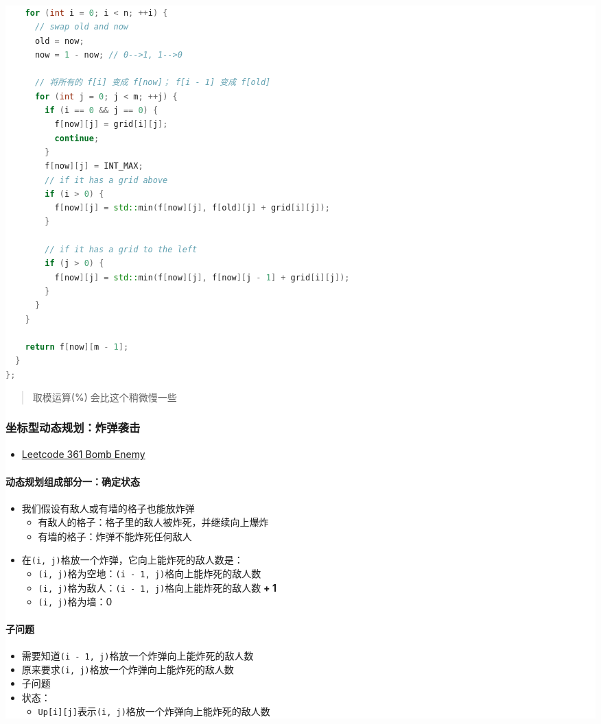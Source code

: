 ```c++
    for (int i = 0; i < n; ++i) {
      // swap old and now
      old = now;
      now = 1 - now; // 0-->1, 1-->0

      // 将所有的 f[i] 变成 f[now]； f[i - 1] 变成 f[old]
      for (int j = 0; j < m; ++j) {
        if (i == 0 && j == 0) {
          f[now][j] = grid[i][j];
          continue;
        }
        f[now][j] = INT_MAX;
        // if it has a grid above
        if (i > 0) {
          f[now][j] = std::min(f[now][j], f[old][j] + grid[i][j]);
        }

        // if it has a grid to the left
        if (j > 0) {
          f[now][j] = std::min(f[now][j], f[now][j - 1] + grid[i][j]);
        }
      }
    }

    return f[now][m - 1];
  }
};
```

> 取模运算(%) 会比这个稍微慢一些


### 坐标型动态规划：炸弹袭击

- [Leetcode 361 Bomb Enemy](https://leetcode.com/problems/bomb-enemy/)

#### 动态规划组成部分一：确定状态
- 我们假设有敌人或有墙的格子也能放炸弹
  - 有敌人的格子：格子里的敌人被炸死，并继续向上爆炸
  - 有墙的格子：炸弹不能炸死任何敌人

* 在`(i, j)`格放一个炸弹，它向上能炸死的敌人数是：
  * `(i, j)`格为空地：`(i - 1, j)`格向上能炸死的敌人数
  * `(i, j)`格为敌人：`(i - 1, j)`格向上能炸死的敌人数 **+ 1**
  * `(i, j)`格为墙：0

#### 子问题

- 需要知道`(i - 1, j)`格放一个炸弹向上能炸死的敌人数
- 原来要求`(i, j)`格放一个炸弹向上能炸死的敌人数 
- 子问题
- 状态：
  - `Up[i][j]`表示`(i, j)`格放一个炸弹向上能炸死的敌人数
